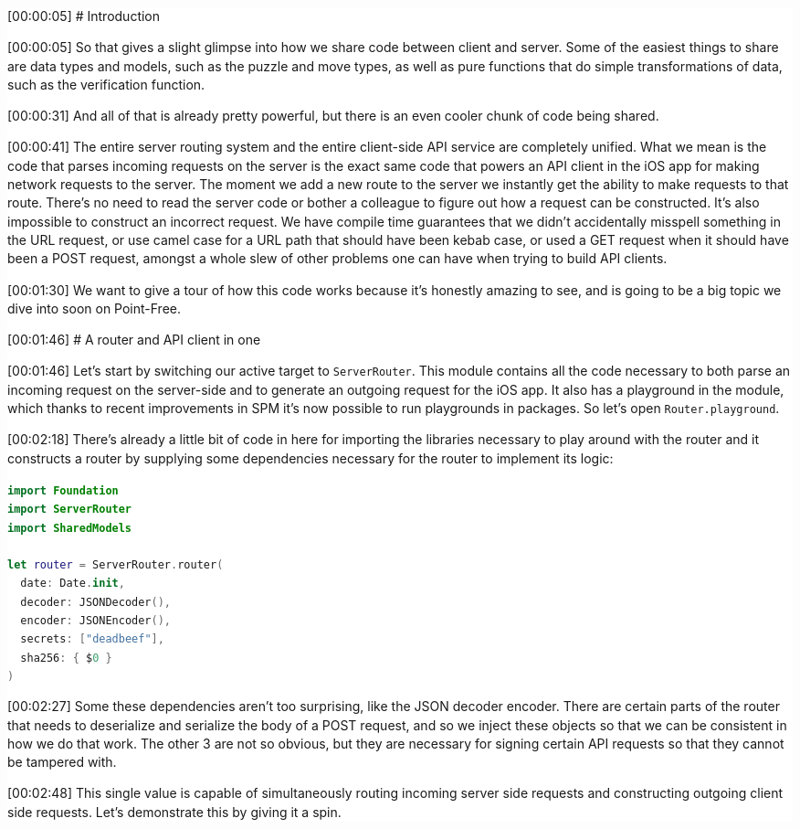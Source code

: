 [00:00:05] # Introduction

[00:00:05] So that gives a slight glimpse into how we share code between client and server. Some of the easiest things to share are data types and models, such as the puzzle and move types, as well as pure functions that do simple transformations of data, such as the verification function.

[00:00:31] And all of that is already pretty powerful, but there is an even cooler chunk of code being shared.

[00:00:41] The entire server routing system and the entire client-side API service are completely unified. What we mean is the code that parses incoming requests on the server is the exact same code that powers an API client in the iOS app for making network requests to the server. The moment we add a new route to the server we instantly get the ability to make requests to that route. There’s no need to read the server code or bother a colleague to figure out how a request can be constructed. It’s also impossible to construct an incorrect request. We have compile time guarantees that we didn’t accidentally misspell something in the URL request, or use camel case for a URL path that should have been kebab case, or used a GET request when it should have been a POST request, amongst a whole slew of other problems one can have when trying to build API clients.

[00:01:30] We want to give a tour of how this code works because it’s honestly amazing to see, and is going to be a big topic we dive into soon on Point-Free.

[00:01:46] # A router and API client in one

[00:01:46] Let’s start by switching our active target to `ServerRouter`. This module contains all the code necessary to both parse an incoming request on the server-side and to generate an outgoing request for the iOS app. It also has a playground in the module, which thanks to recent improvements in SPM it’s now possible to run playgrounds in packages. So let’s open `Router.playground`.

[00:02:18] There’s already a little bit of code in here for importing the libraries necessary to play around with the router and it constructs a router by supplying some dependencies necessary for the router to implement its logic:

```swift
import Foundation
import ServerRouter
import SharedModels

let router = ServerRouter.router(
  date: Date.init,
  decoder: JSONDecoder(),
  encoder: JSONEncoder(),
  secrets: ["deadbeef"],
  sha256: { $0 }
)
```

[00:02:27] Some these dependencies aren’t too surprising, like the JSON decoder encoder. There are certain parts of the router that needs to deserialize and serialize the body of a POST request, and so we inject these objects so that we can be consistent in how we do that work. The other 3 are not so obvious, but they are necessary for signing certain API requests so that they cannot be tampered with.

[00:02:48] This single value is capable of simultaneously routing incoming server side requests and constructing outgoing client side requests. Let’s demonstrate this by giving it a spin.
